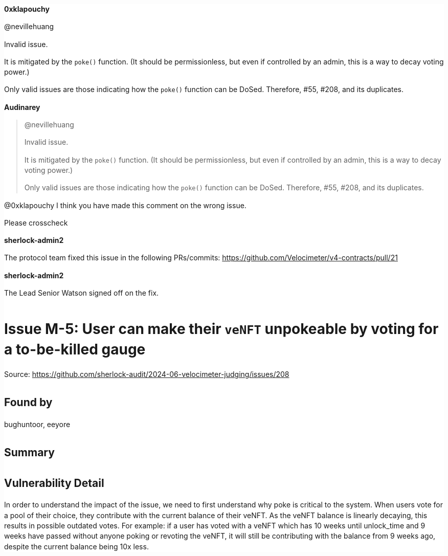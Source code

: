 **0xklapouchy**

@nevillehuang 

Invalid issue.

It is mitigated by the `poke()` function. (It should be permissionless, but even if controlled by an admin, this is a way to decay voting power.)

Only valid issues are those indicating how the `poke()` function can be DoSed. Therefore, #55, #208, and its duplicates.

**Audinarey**




> @nevillehuang
> 
> Invalid issue.
> 
> It is mitigated by the `poke()` function. (It should be permissionless, but even if controlled by an admin, this is a way to decay voting power.)
> 
> Only valid issues are those indicating how the `poke()` function can be DoSed. Therefore, #55, #208, and its duplicates.

@0xklapouchy I think you have made this comment on the wrong issue.

Please crosscheck


**sherlock-admin2**

The protocol team fixed this issue in the following PRs/commits:
https://github.com/Velocimeter/v4-contracts/pull/21


**sherlock-admin2**

The Lead Senior Watson signed off on the fix.

# Issue M-5: User can make their `veNFT` unpokeable by voting for a to-be-killed gauge 

Source: https://github.com/sherlock-audit/2024-06-velocimeter-judging/issues/208 

## Found by 
bughuntoor, eeyore
## Summary

## Vulnerability Detail
In order to understand the impact of the issue, we need to first understand why poke is critical to the system. When users vote for a pool of their choice, they contribute with the current balance of their veNFT. As the veNFT balance is linearly decaying, this results in possible outdated votes. For example: if a user has voted with a veNFT which has 10 weeks until unlock_time and 9 weeks have passed without anyone poking or revoting the veNFT, it will still be contributing with the balance from 9 weeks ago, despite the current balance being 10x less.
